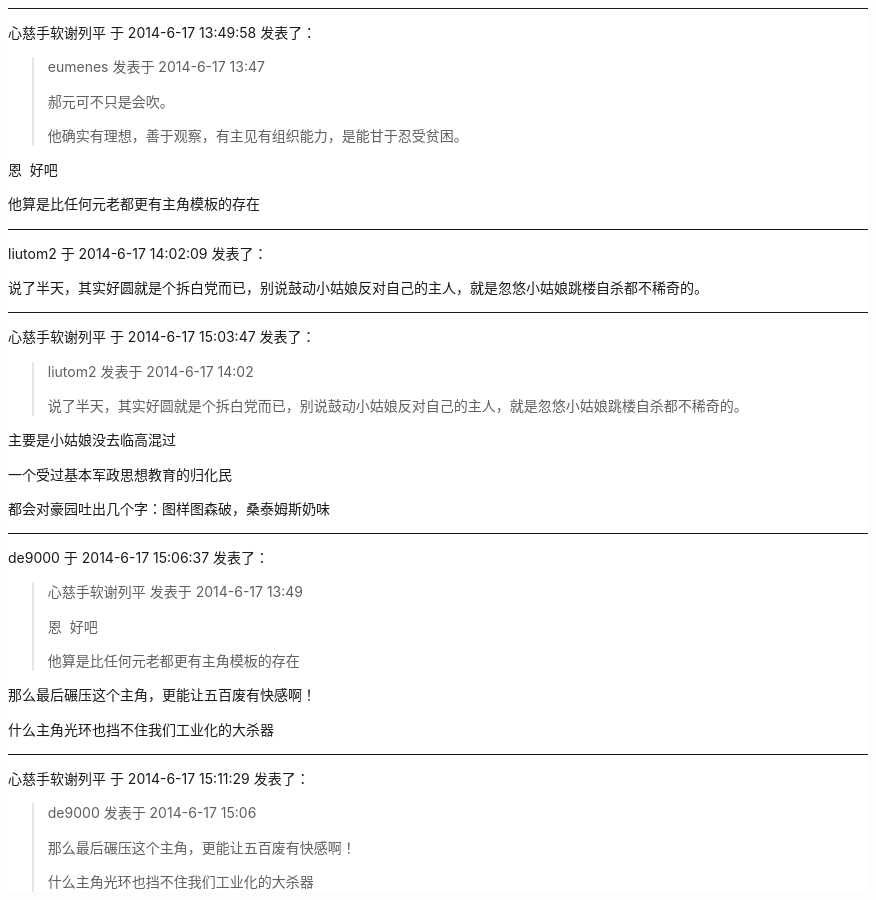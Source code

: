 ---------

心慈手软谢列平 于 2014-6-17 13:49:58 发表了：

> eumenes 发表于 2014-6-17 13:47
> 
> 郝元可不只是会吹。
> 
> 他确实有理想，善于观察，有主见有组织能力，是能甘于忍受贫困。



恩  好吧

他算是比任何元老都更有主角模板的存在

---------

liutom2 于 2014-6-17 14:02:09 发表了：

说了半天，其实好圆就是个拆白党而已，别说鼓动小姑娘反对自己的主人，就是忽悠小姑娘跳楼自杀都不稀奇的。

---------

心慈手软谢列平 于 2014-6-17 15:03:47 发表了：

> liutom2 发表于 2014-6-17 14:02
> 
> 说了半天，其实好圆就是个拆白党而已，别说鼓动小姑娘反对自己的主人，就是忽悠小姑娘跳楼自杀都不稀奇的。



主要是小姑娘没去临高混过

一个受过基本军政思想教育的归化民

都会对豪园吐出几个字：图样图森破，桑泰姆斯奶味

---------

de9000 于 2014-6-17 15:06:37 发表了：

> 心慈手软谢列平 发表于 2014-6-17 13:49
> 
> 恩  好吧
> 
> 他算是比任何元老都更有主角模板的存在



那么最后碾压这个主角，更能让五百废有快感啊！

什么主角光环也挡不住我们工业化的大杀器

---------

心慈手软谢列平 于 2014-6-17 15:11:29 发表了：

> de9000 发表于 2014-6-17 15:06
> 
> 那么最后碾压这个主角，更能让五百废有快感啊！
> 
> 什么主角光环也挡不住我们工业化的大杀器
